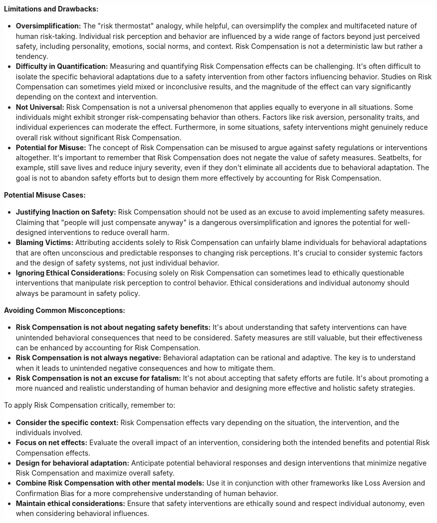 **Limitations and Drawbacks:**

*   **Oversimplification:** The "risk thermostat" analogy, while helpful, can oversimplify the complex and multifaceted nature of human risk-taking.  Individual risk perception and behavior are influenced by a wide range of factors beyond just perceived safety, including personality, emotions, social norms, and context.  Risk Compensation is not a deterministic law but rather a tendency.
*   **Difficulty in Quantification:**  Measuring and quantifying Risk Compensation effects can be challenging.  It's often difficult to isolate the specific behavioral adaptations due to a safety intervention from other factors influencing behavior.  Studies on Risk Compensation can sometimes yield mixed or inconclusive results, and the magnitude of the effect can vary significantly depending on the context and intervention.
*   **Not Universal:**  Risk Compensation is not a universal phenomenon that applies equally to everyone in all situations.  Some individuals might exhibit stronger risk-compensating behavior than others.  Factors like risk aversion, personality traits, and individual experiences can moderate the effect.  Furthermore, in some situations, safety interventions might genuinely reduce overall risk without significant Risk Compensation.
*   **Potential for Misuse:**  The concept of Risk Compensation can be misused to argue against safety regulations or interventions altogether.  It's important to remember that Risk Compensation does not negate the value of safety measures.  Seatbelts, for example, still save lives and reduce injury severity, even if they don't eliminate all accidents due to behavioral adaptation.  The goal is not to abandon safety efforts but to design them more effectively by accounting for Risk Compensation.

**Potential Misuse Cases:**

*   **Justifying Inaction on Safety:**  Risk Compensation should not be used as an excuse to avoid implementing safety measures.  Claiming that "people will just compensate anyway" is a dangerous oversimplification and ignores the potential for well-designed interventions to reduce overall harm.
*   **Blaming Victims:**  Attributing accidents solely to Risk Compensation can unfairly blame individuals for behavioral adaptations that are often unconscious and predictable responses to changing risk perceptions.  It's crucial to consider systemic factors and the design of safety systems, not just individual behavior.
*   **Ignoring Ethical Considerations:**  Focusing solely on Risk Compensation can sometimes lead to ethically questionable interventions that manipulate risk perception to control behavior.  Ethical considerations and individual autonomy should always be paramount in safety policy.

**Avoiding Common Misconceptions:**

*   **Risk Compensation is not about negating safety benefits:**  It's about understanding that safety interventions can have unintended behavioral consequences that need to be considered.  Safety measures are still valuable, but their effectiveness can be enhanced by accounting for Risk Compensation.
*   **Risk Compensation is not always negative:**  Behavioral adaptation can be rational and adaptive.  The key is to understand when it leads to unintended negative consequences and how to mitigate them.
*   **Risk Compensation is not an excuse for fatalism:**  It's not about accepting that safety efforts are futile.  It's about promoting a more nuanced and realistic understanding of human behavior and designing more effective and holistic safety strategies.

To apply Risk Compensation critically, remember to:

*   **Consider the specific context:**  Risk Compensation effects vary depending on the situation, the intervention, and the individuals involved.
*   **Focus on net effects:**  Evaluate the overall impact of an intervention, considering both the intended benefits and potential Risk Compensation effects.
*   **Design for behavioral adaptation:**  Anticipate potential behavioral responses and design interventions that minimize negative Risk Compensation and maximize overall safety.
*   **Combine Risk Compensation with other mental models:**  Use it in conjunction with other frameworks like Loss Aversion and Confirmation Bias for a more comprehensive understanding of human behavior.
*   **Maintain ethical considerations:**  Ensure that safety interventions are ethically sound and respect individual autonomy, even when considering behavioral influences.
